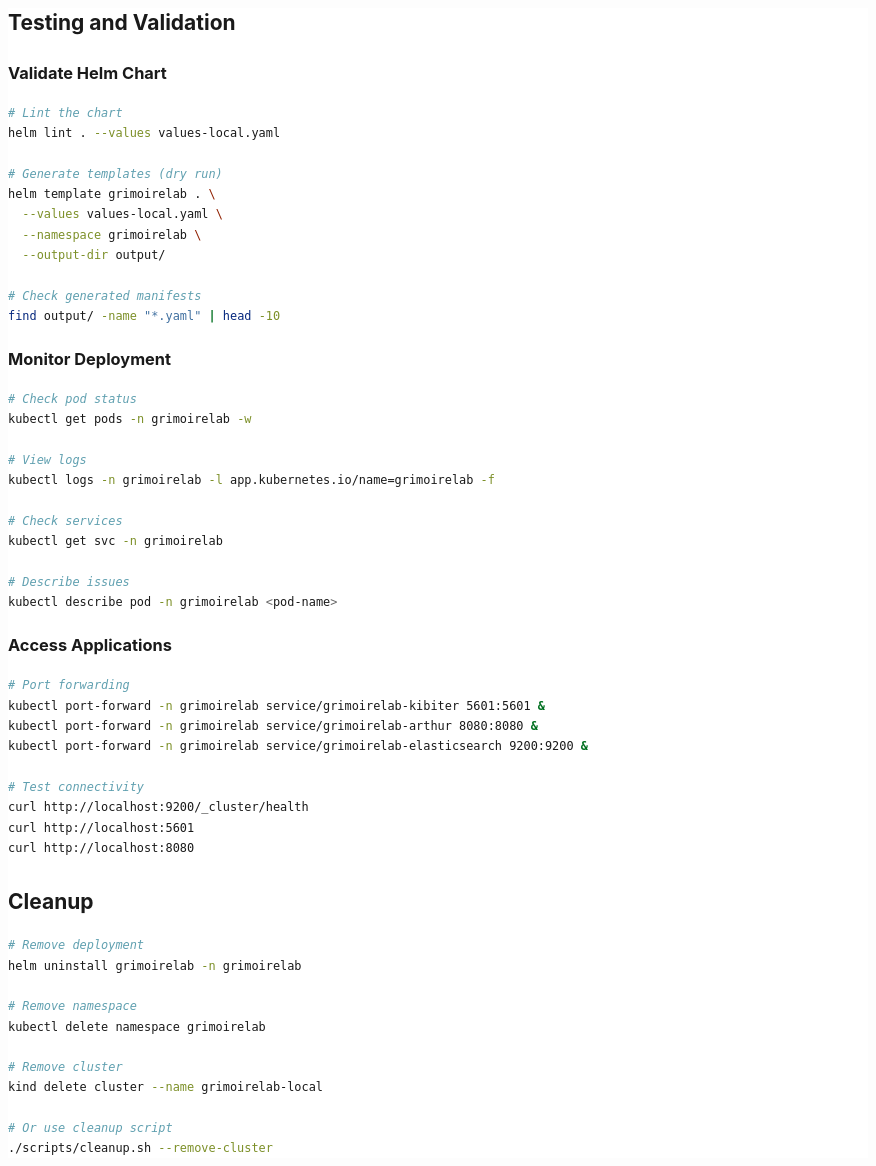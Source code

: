 ## Testing and Validation

### Validate Helm Chart

```bash
# Lint the chart
helm lint . --values values-local.yaml

# Generate templates (dry run)
helm template grimoirelab . \
  --values values-local.yaml \
  --namespace grimoirelab \
  --output-dir output/

# Check generated manifests
find output/ -name "*.yaml" | head -10
```

### Monitor Deployment

```bash
# Check pod status
kubectl get pods -n grimoirelab -w

# View logs
kubectl logs -n grimoirelab -l app.kubernetes.io/name=grimoirelab -f

# Check services
kubectl get svc -n grimoirelab

# Describe issues
kubectl describe pod -n grimoirelab <pod-name>
```

### Access Applications

```bash
# Port forwarding
kubectl port-forward -n grimoirelab service/grimoirelab-kibiter 5601:5601 &
kubectl port-forward -n grimoirelab service/grimoirelab-arthur 8080:8080 &
kubectl port-forward -n grimoirelab service/grimoirelab-elasticsearch 9200:9200 &

# Test connectivity
curl http://localhost:9200/_cluster/health
curl http://localhost:5601
curl http://localhost:8080
```

## Cleanup

```bash
# Remove deployment
helm uninstall grimoirelab -n grimoirelab

# Remove namespace
kubectl delete namespace grimoirelab

# Remove cluster
kind delete cluster --name grimoirelab-local

# Or use cleanup script
./scripts/cleanup.sh --remove-cluster
```
